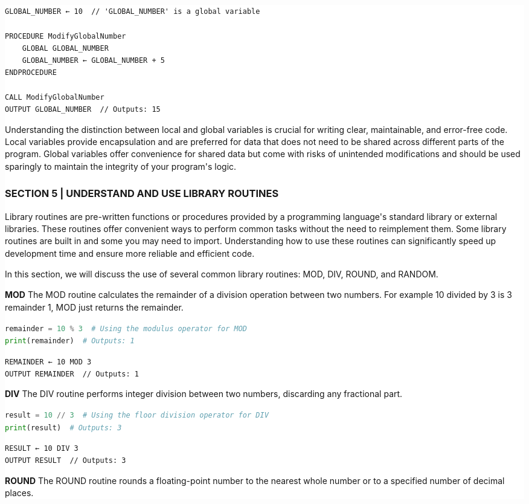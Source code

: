 ```pseudocode
GLOBAL_NUMBER ← 10  // 'GLOBAL_NUMBER' is a global variable

PROCEDURE ModifyGlobalNumber
    GLOBAL GLOBAL_NUMBER
    GLOBAL_NUMBER ← GLOBAL_NUMBER + 5
ENDPROCEDURE

CALL ModifyGlobalNumber
OUTPUT GLOBAL_NUMBER  // Outputs: 15
```

Understanding the distinction between local and global variables is crucial for writing clear, maintainable, and error-free code. Local variables provide encapsulation and are preferred for data that does not need to be shared across different parts of the program. Global variables offer convenience for shared data but come with risks of unintended modifications and should be used sparingly to maintain the integrity of your program's logic.

### SECTION 5 | UNDERSTAND AND USE LIBRARY ROUTINES

Library routines are pre-written functions or procedures provided by a programming language's standard library or external libraries. These routines offer convenient ways to perform common tasks without the need to reimplement them. Some library routines are built in and some you may need to import. Understanding how to use these routines can significantly speed up development time and ensure more reliable and efficient code.

In this section, we will discuss the use of several common library routines: MOD, DIV, ROUND, and RANDOM.

**MOD**
The MOD routine calculates the remainder of a division operation between two numbers.
For example 10 divided by 3 is 3 remainder 1, MOD just returns the remainder.

```python
remainder = 10 % 3  # Using the modulus operator for MOD
print(remainder)  # Outputs: 1
```

```pseudocode
REMAINDER ← 10 MOD 3
OUTPUT REMAINDER  // Outputs: 1
```

**DIV**
The DIV routine performs integer division between two numbers, discarding any fractional part.

```python
result = 10 // 3  # Using the floor division operator for DIV
print(result)  # Outputs: 3
```

```pseudocode
RESULT ← 10 DIV 3
OUTPUT RESULT  // Outputs: 3
```

**ROUND**
The ROUND routine rounds a floating-point number to the nearest whole number or to a specified number of decimal places.
